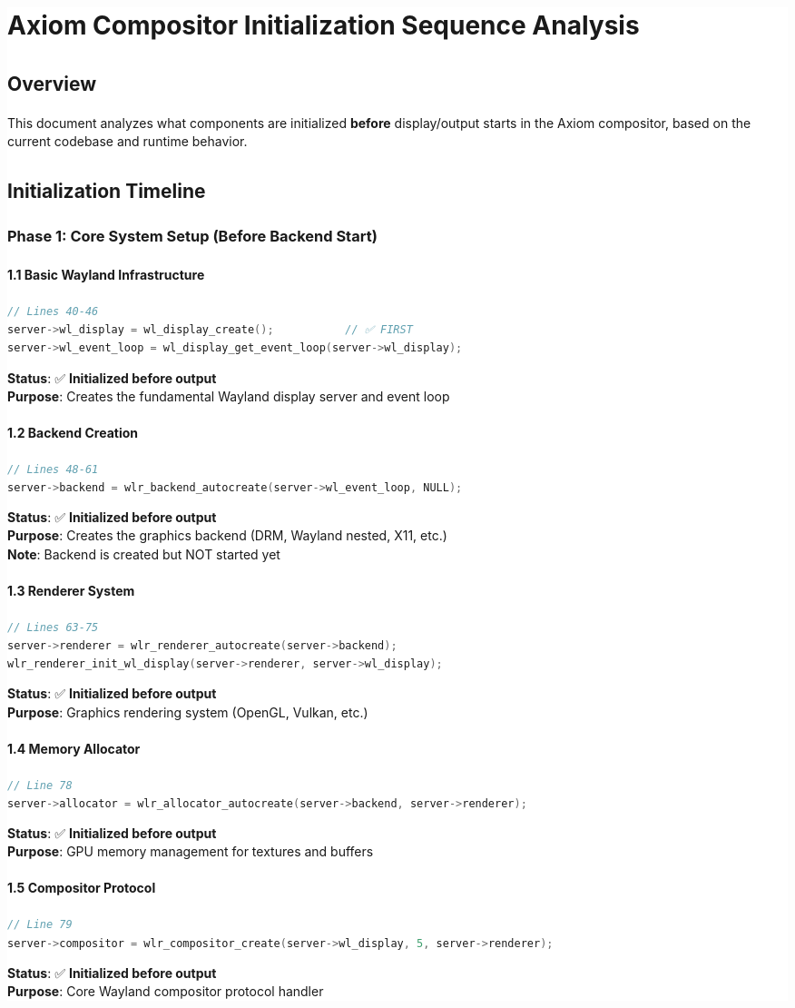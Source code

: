 # Axiom Compositor Initialization Sequence Analysis

## Overview
This document analyzes what components are initialized **before** display/output starts in the Axiom compositor, based on the current codebase and runtime behavior.

## Initialization Timeline

### Phase 1: Core System Setup (Before Backend Start)

#### 1.1 Basic Wayland Infrastructure
```c
// Lines 40-46
server->wl_display = wl_display_create();           // ✅ FIRST
server->wl_event_loop = wl_display_get_event_loop(server->wl_display);
```
**Status**: ✅ **Initialized before output**  
**Purpose**: Creates the fundamental Wayland display server and event loop

#### 1.2 Backend Creation
```c
// Lines 48-61  
server->backend = wlr_backend_autocreate(server->wl_event_loop, NULL);
```
**Status**: ✅ **Initialized before output**  
**Purpose**: Creates the graphics backend (DRM, Wayland nested, X11, etc.)  
**Note**: Backend is created but NOT started yet

#### 1.3 Renderer System
```c
// Lines 63-75
server->renderer = wlr_renderer_autocreate(server->backend);
wlr_renderer_init_wl_display(server->renderer, server->wl_display);
```
**Status**: ✅ **Initialized before output**  
**Purpose**: Graphics rendering system (OpenGL, Vulkan, etc.)

#### 1.4 Memory Allocator
```c
// Line 78
server->allocator = wlr_allocator_autocreate(server->backend, server->renderer);
```
**Status**: ✅ **Initialized before output**  
**Purpose**: GPU memory management for textures and buffers

#### 1.5 Compositor Protocol
```c
// Line 79
server->compositor = wlr_compositor_create(server->wl_display, 5, server->renderer);
```
**Status**: ✅ **Initialized before output**  
**Purpose**: Core Wayland compositor protocol handler

